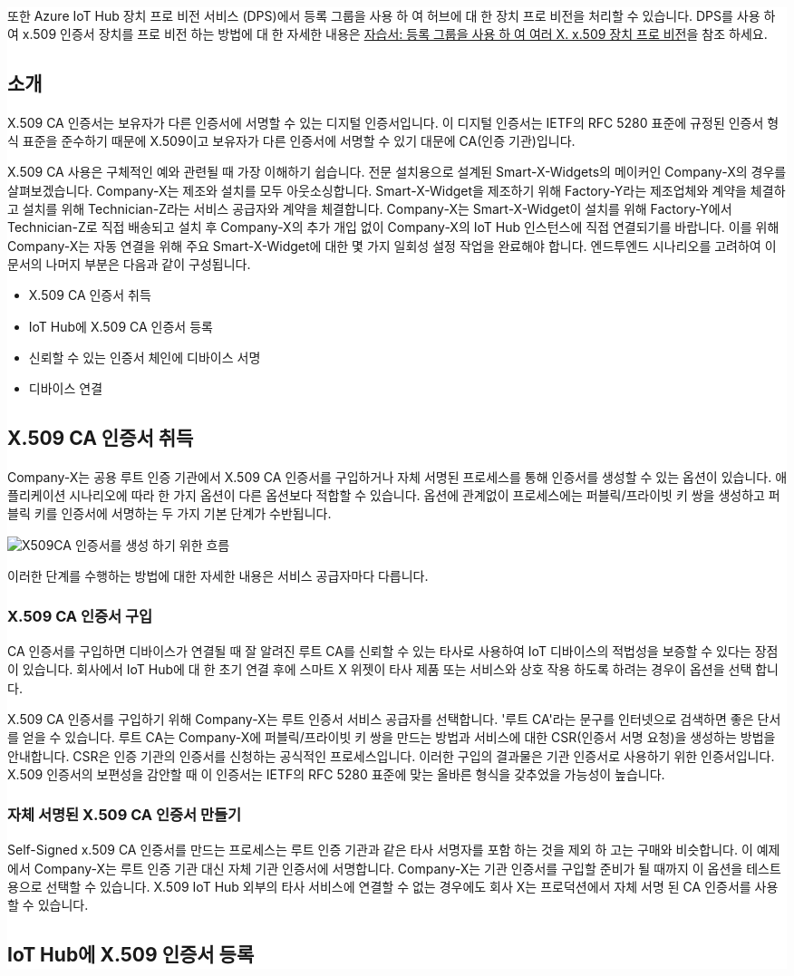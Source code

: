 또한 Azure IoT Hub 장치 프로 비전 서비스 (DPS)에서 등록 그룹을 사용 하 여 허브에 대 한 장치 프로 비전을 처리할 수 있습니다. DPS를 사용 하 여 x.509 인증서 장치를 프로 비전 하는 방법에 대 한 자세한 내용은 [자습서: 등록 그룹을 사용 하 여 여러 X. x.509 장치 프로 비전](../iot-dps/tutorial-custom-hsm-enrollment-group-x509.md)을 참조 하세요.

## <a name="introduction"></a>소개

X.509 CA 인증서는 보유자가 다른 인증서에 서명할 수 있는 디지털 인증서입니다. 이 디지털 인증서는 IETF의 RFC 5280 표준에 규정된 인증서 형식 표준을 준수하기 때문에 X.509이고 보유자가 다른 인증서에 서명할 수 있기 대문에 CA(인증 기관)입니다.

X.509 CA 사용은 구체적인 예와 관련될 때 가장 이해하기 쉽습니다. 전문 설치용으로 설계된 Smart-X-Widgets의 메이커인 Company-X의 경우를 살펴보겠습니다. Company-X는 제조와 설치를 모두 아웃소싱합니다. Smart-X-Widget을 제조하기 위해 Factory-Y라는 제조업체와 계약을 체결하고 설치를 위해 Technician-Z라는 서비스 공급자와 계약을 체결합니다. Company-X는 Smart-X-Widget이 설치를 위해 Factory-Y에서 Technician-Z로 직접 배송되고 설치 후 Company-X의 추가 개입 없이 Company-X의 IoT Hub 인스턴스에 직접 연결되기를 바랍니다. 이를 위해 Company-X는 자동 연결을 위해 주요 Smart-X-Widget에 대한 몇 가지 일회성 설정 작업을 완료해야 합니다. 엔드투엔드 시나리오를 고려하여 이 문서의 나머지 부분은 다음과 같이 구성됩니다.

* X.509 CA 인증서 취득

* IoT Hub에 X.509 CA 인증서 등록

* 신뢰할 수 있는 인증서 체인에 디바이스 서명

* 디바이스 연결

## <a name="acquire-the-x509-ca-certificate"></a>X.509 CA 인증서 취득

Company-X는 공용 루트 인증 기관에서 X.509 CA 인증서를 구입하거나 자체 서명된 프로세스를 통해 인증서를 생성할 수 있는 옵션이 있습니다. 애플리케이션 시나리오에 따라 한 가지 옵션이 다른 옵션보다 적합할 수 있습니다. 옵션에 관계없이 프로세스에는 퍼블릭/프라이빗 키 쌍을 생성하고 퍼블릭 키를 인증서에 서명하는 두 가지 기본 단계가 수반됩니다.

![X509CA 인증서를 생성 하기 위한 흐름](./media/iot-hub-x509ca-concept/csr-flow.png)

이러한 단계를 수행하는 방법에 대한 자세한 내용은 서비스 공급자마다 다릅니다.

### <a name="purchasing-an-x509-ca-certificate"></a>X.509 CA 인증서 구입

CA 인증서를 구입하면 디바이스가 연결될 때 잘 알려진 루트 CA를 신뢰할 수 있는 타사로 사용하여 IoT 디바이스의 적법성을 보증할 수 있다는 장점이 있습니다. 회사에서 IoT Hub에 대 한 초기 연결 후에 스마트 X 위젯이 타사 제품 또는 서비스와 상호 작용 하도록 하려는 경우이 옵션을 선택 합니다.

X.509 CA 인증서를 구입하기 위해 Company-X는 루트 인증서 서비스 공급자를 선택합니다. '루트 CA'라는 문구를 인터넷으로 검색하면 좋은 단서를 얻을 수 있습니다. 루트 CA는 Company-X에 퍼블릭/프라이빗 키 쌍을 만드는 방법과 서비스에 대한 CSR(인증서 서명 요청)을 생성하는 방법을 안내합니다. CSR은 인증 기관의 인증서를 신청하는 공식적인 프로세스입니다. 이러한 구입의 결과물은 기관 인증서로 사용하기 위한 인증서입니다. X.509 인증서의 보편성을 감안할 때 이 인증서는 IETF의 RFC 5280 표준에 맞는 올바른 형식을 갖추었을 가능성이 높습니다.

### <a name="creating-a-self-signed-x509-ca-certificate"></a>자체 서명된 X.509 CA 인증서 만들기

Self-Signed x.509 CA 인증서를 만드는 프로세스는 루트 인증 기관과 같은 타사 서명자를 포함 하는 것을 제외 하 고는 구매와 비슷합니다. 이 예제에서 Company-X는 루트 인증 기관 대신 자체 기관 인증서에 서명합니다. Company-X는 기관 인증서를 구입할 준비가 될 때까지 이 옵션을 테스트용으로 선택할 수 있습니다. X.509 IoT Hub 외부의 타사 서비스에 연결할 수 없는 경우에도 회사 X는 프로덕션에서 자체 서명 된 CA 인증서를 사용할 수 있습니다.

## <a name="register-the-x509-certificate-to-iot-hub"></a>IoT Hub에 X.509 인증서 등록
